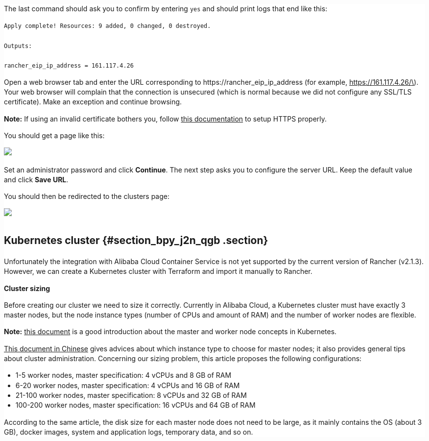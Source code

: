 The last command should ask you to confirm by entering `yes` and should print logs that end like this:

```
Apply complete! Resources: 9 added, 0 changed, 0 destroyed.

Outputs:

rancher_eip_ip_address = 161.117.4.26
```

Open a web browser tab and enter the URL corresponding to https://rancher\_eip\_ip\_address \(for example, https://161.117.4.26/\). Your web browser will complain that the connection is unsecured \(which is normal because we did not configure any SSL/TLS certificate\). Make an exception and continue browsing.

**Note:** If using an invalid certificate bothers you, follow [this documentation](https://rancher.com/docs/rancher/v2.x/en/installation/single-node/#2-choose-an-ssl-option-and-install-rancher) to setup HTTPS properly.

You should get a page like this:

![](http://static-aliyun-doc.oss-cn-hangzhou.aliyuncs.com/assets/img/123251/155324837639917_en-US.png)

Set an administrator password and click **Continue**. The next step asks you to configure the server URL. Keep the default value and click **Save URL**.

You should then be redirected to the clusters page:

![](http://static-aliyun-doc.oss-cn-hangzhou.aliyuncs.com/assets/img/123251/155324837639918_en-US.png)

## Kubernetes cluster {#section_bpy_j2n_qgb .section}

Unfortunately the integration with Alibaba Cloud Container Service is not yet supported by the current version of Rancher \(v2.1.3\). However, we can create a Kubernetes cluster with Terraform and import it manually to Rancher.

**Cluster sizing**

Before creating our cluster we need to size it correctly. Currently in Alibaba Cloud, a Kubernetes cluster must have exactly 3 master nodes, but the node instance types \(number of CPUs and amount of RAM\) and the number of worker nodes are flexible.

**Note:** [this document](https://elastisys.com/wp-content/uploads/2018/01/kubernetes-ha-setup.pdf?x83281) is a good introduction about the master and worker node concepts in Kubernetes.

[This document in Chinese](https://yq.aliyun.com/articles/599169) gives advices about which instance type to choose for master nodes; it also provides general tips about cluster administration. Concerning our sizing problem, this article proposes the following configurations:

-   1-5 worker nodes, master specification: 4 vCPUs and 8 GB of RAM
-   6-20 worker nodes, master specification: 4 vCPUs and 16 GB of RAM
-   21-100 worker nodes, master specification: 8 vCPUs and 32 GB of RAM
-   100-200 worker nodes, master specification: 16 vCPUs and 64 GB of RAM

According to the same article, the disk size for each master node does not need to be large, as it mainly contains the OS \(about 3 GB\), docker images, system and application logs, temporary data, and so on.
